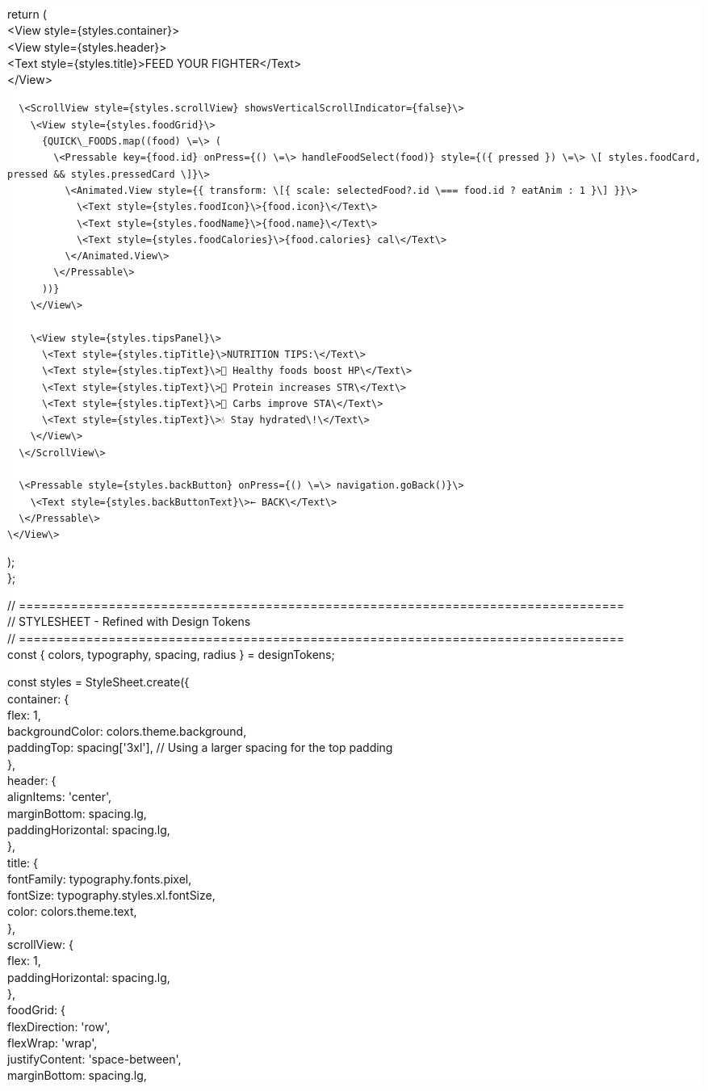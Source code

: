   return (  
    \<View style={styles.container}\>  
      \<View style={styles.header}\>  
        \<Text style={styles.title}\>FEED YOUR FIGHTER\</Text\>  
      \</View\>  
        
      \<ScrollView style={styles.scrollView} showsVerticalScrollIndicator={false}\>  
        \<View style={styles.foodGrid}\>  
          {QUICK\_FOODS.map((food) \=\> (  
            \<Pressable key={food.id} onPress={() \=\> handleFoodSelect(food)} style={({ pressed }) \=\> \[ styles.foodCard, pressed && styles.pressedCard \]}\>  
              \<Animated.View style={{ transform: \[{ scale: selectedFood?.id \=== food.id ? eatAnim : 1 }\] }}\>  
                \<Text style={styles.foodIcon}\>{food.icon}\</Text\>  
                \<Text style={styles.foodName}\>{food.name}\</Text\>  
                \<Text style={styles.foodCalories}\>{food.calories} cal\</Text\>  
              \</Animated.View\>  
            \</Pressable\>  
          ))}  
        \</View\>  
          
        \<View style={styles.tipsPanel}\>  
          \<Text style={styles.tipTitle}\>NUTRITION TIPS:\</Text\>  
          \<Text style={styles.tipText}\>🥗 Healthy foods boost HP\</Text\>  
          \<Text style={styles.tipText}\>🍗 Protein increases STR\</Text\>  
          \<Text style={styles.tipText}\>🍌 Carbs improve STA\</Text\>  
          \<Text style={styles.tipText}\>💧 Stay hydrated\!\</Text\>  
        \</View\>  
      \</ScrollView\>  
        
      \<Pressable style={styles.backButton} onPress={() \=\> navigation.goBack()}\>  
        \<Text style={styles.backButtonText}\>← BACK\</Text\>  
      \</Pressable\>  
    \</View\>  
  );  
};

// \=================================================================================  
// STYLESHEET \- Refined with Design Tokens  
// \=================================================================================  
const { colors, typography, spacing, radius } \= designTokens;

const styles \= StyleSheet.create({  
  container: {  
    flex: 1,  
    backgroundColor: colors.theme.background,  
    paddingTop: spacing\['3xl'\], // Using a larger spacing for the top padding  
  },  
  header: {  
    alignItems: 'center',  
    marginBottom: spacing.lg,  
    paddingHorizontal: spacing.lg,  
  },  
  title: {  
    fontFamily: typography.fonts.pixel,  
    fontSize: typography.styles.xl.fontSize,  
    color: colors.theme.text,  
  },  
  scrollView: {  
    flex: 1,  
    paddingHorizontal: spacing.lg,  
  },  
  foodGrid: {  
    flexDirection: 'row',  
    flexWrap: 'wrap',  
    justifyContent: 'space-between',  
    marginBottom: spacing.lg,  